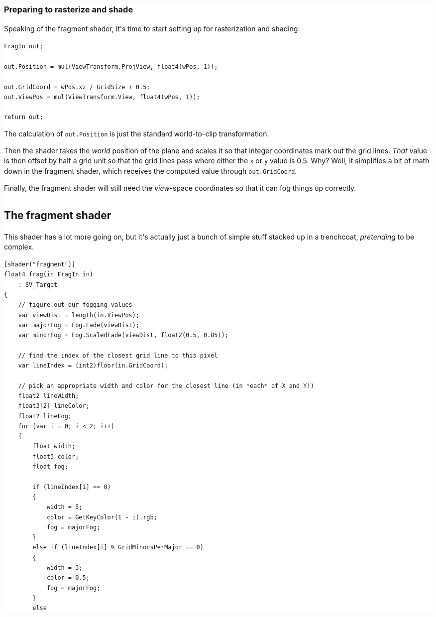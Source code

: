 ### Preparing to rasterize and shade

Speaking of the fragment shader, it's time to start setting up for rasterization and shading:

```slang
FragIn out;

out.Position = mul(ViewTransform.ProjView, float4(wPos, 1));

out.GridCoord = wPos.xz / GridSize + 0.5;
out.ViewPos = mul(ViewTransform.View, float4(wPos, 1));

return out;
```

The calculation of `out.Position` is just the standard world-to-clip transformation.

Then the shader takes the _world_ position of the plane and scales it so that integer coordinates mark out the grid lines. _That_ value is then offset by half a grid unit so that the grid lines pass where either the `x` or `y` value is $0.5$. Why? Well, it simplifies a bit of math down in the fragment shader, which receives the computed value through `out.GridCoord`.

Finally, the fragment shader will still need the _view_-space coordinates so that it can fog things up correctly.

## The fragment shader

This shader has a lot more going on, but it's actually just a bunch of simple stuff stacked up in a trenchcoat, _pretending_ to be complex.

```slang
[shader("fragment")]
float4 frag(in FragIn in)
	: SV_Target
{
	// figure out our fogging values
	var viewDist = length(in.ViewPos);
	var majorFog = Fog.Fade(viewDist);
	var minorFog = Fog.ScaledFade(viewDist, float2(0.5, 0.85));

	// find the index of the closest grid line to this pixel
	var lineIndex = (int2)floor(in.GridCoord);

	// pick an appropriate width and color for the closest line (in *each* of X and Y!)
	float2 lineWidth;
	float3[2] lineColor;
	float2 lineFog;
	for (var i = 0; i < 2; i++)
	{
		float width;
		float3 color;
		float fog;

		if (lineIndex[i] == 0)
		{
			width = 5;
			color = GetKeyColor(1 - i).rgb;
			fog = majorFog;
		}
		else if (lineIndex[i] % GridMinorsPerMajor == 0)
		{
			width = 3;
			color = 0.5;
			fog = majorFog;
		}
		else
```